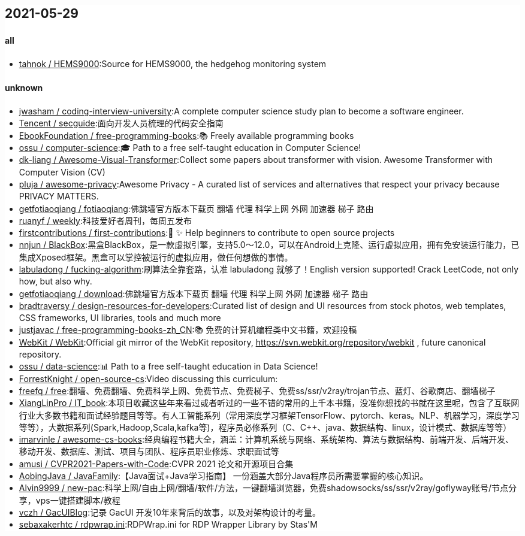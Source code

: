 ## 2021-05-29

#### all
* [tahnok / HEMS9000](https://github.com/tahnok/HEMS9000):Source for HEMS9000, the hedgehog monitoring system

#### unknown
* [jwasham / coding-interview-university](https://github.com/jwasham/coding-interview-university):A complete computer science study plan to become a software engineer.
* [Tencent / secguide](https://github.com/Tencent/secguide):面向开发人员梳理的代码安全指南
* [EbookFoundation / free-programming-books](https://github.com/EbookFoundation/free-programming-books):📚 Freely available programming books
* [ossu / computer-science](https://github.com/ossu/computer-science):🎓 Path to a free self-taught education in Computer Science!
* [dk-liang / Awesome-Visual-Transformer](https://github.com/dk-liang/Awesome-Visual-Transformer):Collect some papers about transformer with vision. Awesome Transformer with Computer Vision (CV)
* [pluja / awesome-privacy](https://github.com/pluja/awesome-privacy):Awesome Privacy - A curated list of services and alternatives that respect your privacy because PRIVACY MATTERS.
* [getfotiaoqiang / fotiaoqiang](https://github.com/getfotiaoqiang/fotiaoqiang):佛跳墙官方版本下载页 翻墙 代理 科学上网 外网 加速器 梯子 路由
* [ruanyf / weekly](https://github.com/ruanyf/weekly):科技爱好者周刊，每周五发布
* [firstcontributions / first-contributions](https://github.com/firstcontributions/first-contributions):🚀 ✨ Help beginners to contribute to open source projects
* [nnjun / BlackBox](https://github.com/nnjun/BlackBox):黑盒BlackBox，是一款虚拟引擎，支持5.0～12.0，可以在Android上克隆、运行虚拟应用，拥有免安装运行能力，已集成Xposed框架。黑盒可以掌控被运行的虚拟应用，做任何想做的事情。
* [labuladong / fucking-algorithm](https://github.com/labuladong/fucking-algorithm):刷算法全靠套路，认准 labuladong 就够了！English version supported! Crack LeetCode, not only how, but also why.
* [getfotiaoqiang / download](https://github.com/getfotiaoqiang/download):佛跳墙官方版本下载页 翻墙 代理 科学上网 外网 加速器 梯子 路由
* [bradtraversy / design-resources-for-developers](https://github.com/bradtraversy/design-resources-for-developers):Curated list of design and UI resources from stock photos, web templates, CSS frameworks, UI libraries, tools and much more
* [justjavac / free-programming-books-zh_CN](https://github.com/justjavac/free-programming-books-zh_CN):📚 免费的计算机编程类中文书籍，欢迎投稿
* [WebKit / WebKit](https://github.com/WebKit/WebKit):Official git mirror of the WebKit repository, https://svn.webkit.org/repository/webkit , future canonical repository.
* [ossu / data-science](https://github.com/ossu/data-science):📊 Path to a free self-taught education in Data Science!
* [ForrestKnight / open-source-cs](https://github.com/ForrestKnight/open-source-cs):Video discussing this curriculum:
* [freefq / free](https://github.com/freefq/free):翻墙、免费翻墙、免费科学上网、免费节点、免费梯子、免费ss/ssr/v2ray/trojan节点、蓝灯、谷歌商店、翻墙梯子
* [XiangLinPro / IT_book](https://github.com/XiangLinPro/IT_book):本项目收藏这些年来看过或者听过的一些不错的常用的上千本书籍，没准你想找的书就在这里呢，包含了互联网行业大多数书籍和面试经验题目等等。有人工智能系列（常用深度学习框架TensorFlow、pytorch、keras。NLP、机器学习，深度学习等等），大数据系列(Spark,Hadoop,Scala,kafka等)，程序员必修系列（C、C++、java、数据结构、linux，设计模式、数据库等等）
* [imarvinle / awesome-cs-books](https://github.com/imarvinle/awesome-cs-books):经典编程书籍大全，涵盖：计算机系统与网络、系统架构、算法与数据结构、前端开发、后端开发、移动开发、数据库、测试、项目与团队、程序员职业修炼、求职面试等
* [amusi / CVPR2021-Papers-with-Code](https://github.com/amusi/CVPR2021-Papers-with-Code):CVPR 2021 论文和开源项目合集
* [AobingJava / JavaFamily](https://github.com/AobingJava/JavaFamily):【Java面试+Java学习指南】 一份涵盖大部分Java程序员所需要掌握的核心知识。
* [Alvin9999 / new-pac](https://github.com/Alvin9999/new-pac):科学上网/自由上网/翻墙/软件/方法，一键翻墙浏览器，免费shadowsocks/ss/ssr/v2ray/goflyway账号/节点分享，vps一键搭建脚本/教程
* [vczh / GacUIBlog](https://github.com/vczh/GacUIBlog):记录 GacUI 开发10年来背后的故事，以及对架构设计的考量。
* [sebaxakerhtc / rdpwrap.ini](https://github.com/sebaxakerhtc/rdpwrap.ini):RDPWrap.ini for RDP Wrapper Library by Stas'M
